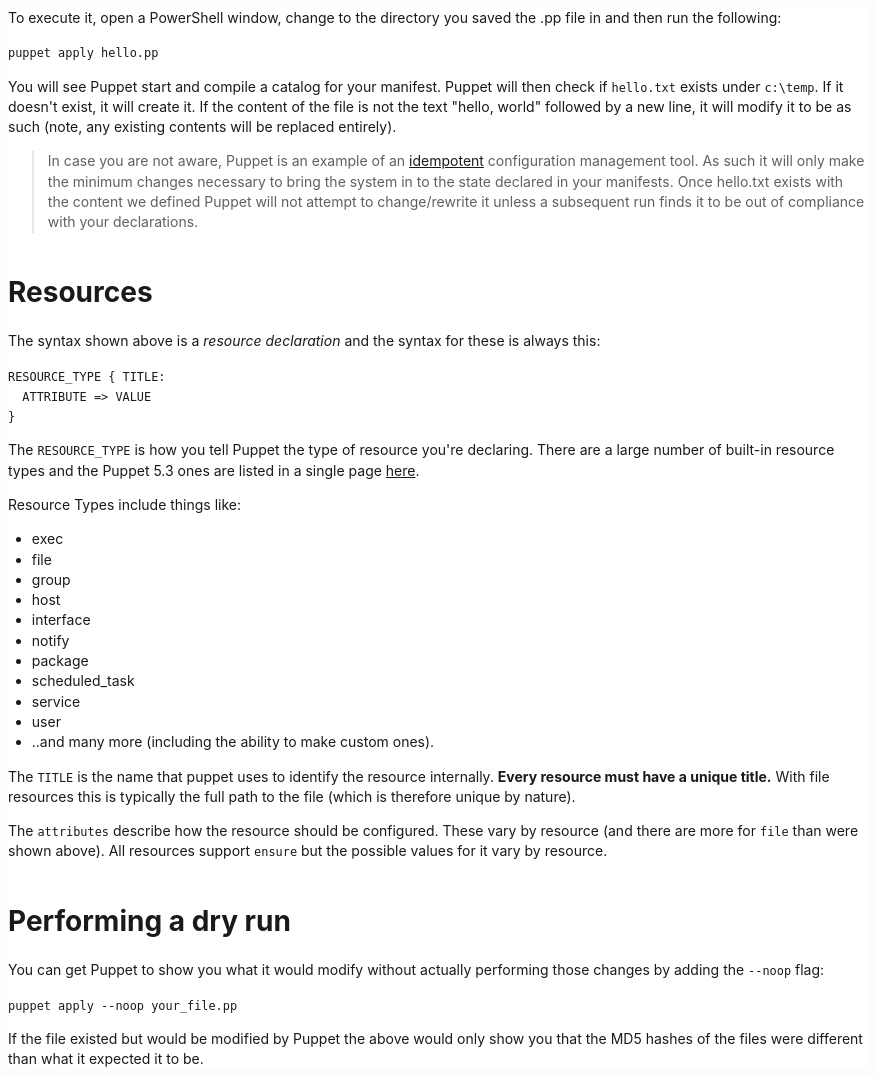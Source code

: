 To execute it, open a PowerShell window, change to the directory you saved the .pp file in and then run the following: 
```
puppet apply hello.pp
```
You will see Puppet start and compile a catalog for your manifest. Puppet will then check if `hello.txt` exists under `c:\temp`. If it doesn't exist, it will create it. If the content of the file is not the text "hello, world" followed by a new line, it will modify it to be as such (note, any existing contents will be replaced entirely).

> In case you are not aware, Puppet is an example of an [idempotent](https://puppet.com/blog/idempotence-not-just-a-big-and-scary-word) configuration management tool. As such it will only make the minimum changes necessary to bring the system in to the state declared in your manifests. Once hello.txt exists with the content we defined Puppet will not attempt to change/rewrite it unless a subsequent run finds it to be out of compliance with your declarations.

# Resources

The syntax shown above is a *resource declaration* and the syntax for these is always this:
```
RESOURCE_TYPE { TITLE:
  ATTRIBUTE => VALUE
}
```
The `RESOURCE_TYPE` is how you tell Puppet the type of resource you're declaring. There are a large number of built-in resource types and the Puppet 5.3 ones are listed in a single page [here](https://puppet.com/docs/puppet/5.3/type.html).

Resource Types include things like:

- exec
- file
- group
- host
- interface
- notify
- package
- scheduled_task
- service
- user
- ..and many more (including the ability to make custom ones).

The `TITLE` is the name that puppet uses to identify the resource internally. **Every resource must have a unique title.** With file resources this is typically the full path to the file (which is therefore unique by nature).

The `attributes` describe how the resource should be configured. These vary by resource (and there are more for `file` than were shown above). All resources support `ensure` but the possible values for it vary by resource.

# Performing a dry run

You can get Puppet to show you what it would modify without actually performing those changes by adding the `--noop` flag:
```
puppet apply --noop your_file.pp
```
If the file existed but would be modified by Puppet the above would only show you that the MD5 hashes of the files were different than what it expected it to be. 
